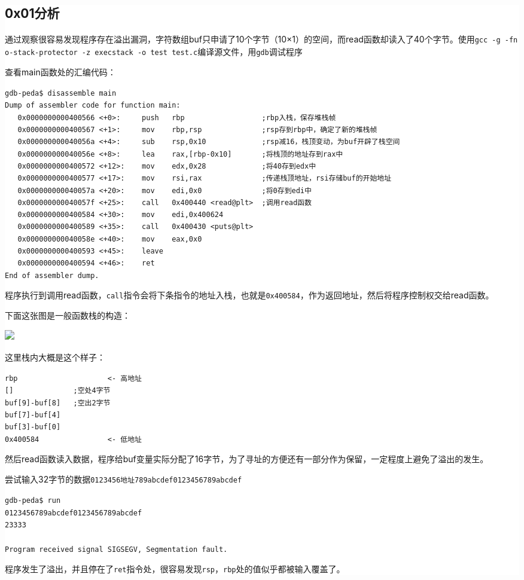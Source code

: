 ## 0x01分析

通过观察很容易发现程序存在溢出漏洞，字符数组buf只申请了10个字节（10×1）的空间，而read函数却读入了40个字节。使用`gcc -g -fno-stack-protector -z execstack -o test test.c`编译源文件，用`gdb`调试程序

查看main函数处的汇编代码：

```
gdb-peda$ disassemble main
Dump of assembler code for function main:
   0x0000000000400566 <+0>:		push   rbp					;rbp入栈，保存堆栈帧
   0x0000000000400567 <+1>:		mov    rbp,rsp				;rsp存到rbp中，确定了新的堆栈帧
   0x000000000040056a <+4>:		sub    rsp,0x10				;rsp减16，栈顶变动，为buf开辟了栈空间
   0x000000000040056e <+8>:		lea    rax,[rbp-0x10]		;将栈顶的地址存到rax中
   0x0000000000400572 <+12>:	mov    edx,0x28				;将40存到edx中
   0x0000000000400577 <+17>:	mov    rsi,rax				;传递栈顶地址，rsi存储buf的开始地址
   0x000000000040057a <+20>:	mov    edi,0x0				;将0存到edi中
   0x000000000040057f <+25>:	call   0x400440 <read@plt>	;调用read函数
   0x0000000000400584 <+30>:	mov    edi,0x400624			
   0x0000000000400589 <+35>:	call   0x400430 <puts@plt>
   0x000000000040058e <+40>:	mov    eax,0x0
   0x0000000000400593 <+45>:	leave  
   0x0000000000400594 <+46>:	ret    
End of assembler dump.
```

程序执行到调用read函数，`call`指令会将下条指令的地址入栈，也就是`0x400584`，作为返回地址，然后将程序控制权交给read函数。

下面这张图是一般函数栈的构造：

![](https://raw.githubusercontent.com/void0red/Pictures/master/blog/overflow_0.png)

这里栈内大概是这个样子：

```
rbp						<- 高地址
[]				;空处4字节
buf[9]-buf[8]	;空出2字节
buf[7]-buf[4]
buf[3]-buf[0]
0x400584				<- 低地址
```

然后read函数读入数据，程序给buf变量实际分配了16字节，为了寻址的方便还有一部分作为保留，一定程度上避免了溢出的发生。

尝试输入32字节的数据`0123456地址789abcdef0123456789abcdef`

```
gdb-peda$ run
0123456789abcdef0123456789abcdef
23333

Program received signal SIGSEGV, Segmentation fault.
```

程序发生了溢出，并且停在了`ret`指令处，很容易发现`rsp`，`rbp`处的值似乎都被输入覆盖了。
